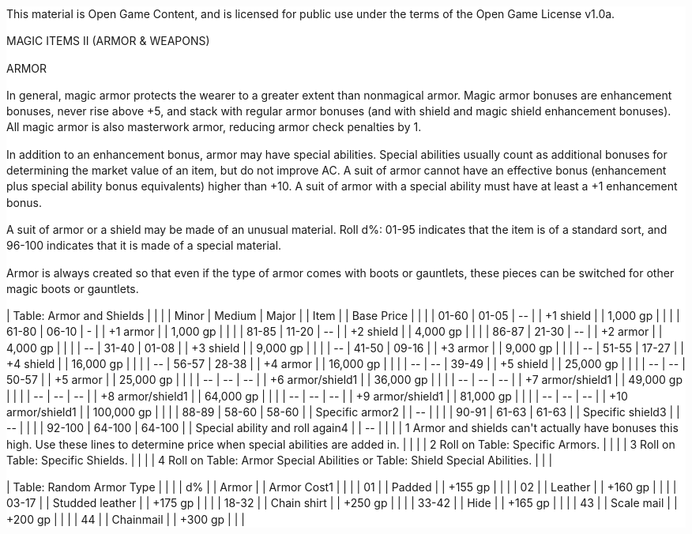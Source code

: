 This material is Open Game Content, and is licensed for public use under the terms of the Open Game License v1.0a.

MAGIC ITEMS II (ARMOR & WEAPONS)



ARMOR

In general, magic armor protects the wearer to a greater extent than nonmagical armor. Magic armor bonuses are enhancement bonuses, never rise above +5, and stack with regular armor bonuses (and with shield and magic shield enhancement bonuses). All magic armor is also masterwork armor, reducing armor check penalties by 1.

In addition to an enhancement bonus, armor may have special abilities. Special abilities usually count as additional bonuses for determining the market value of an item, but do not improve AC. A suit of armor cannot have an effective bonus (enhancement plus special ability bonus equivalents) higher than +10. A suit of armor with a special ability must have at least a +1 enhancement bonus.

A suit of armor or a shield may be made of an unusual material. Roll d%: 01-95 indicates that the item is of a standard sort, and 96-100 indicates that it is made of a special material.

Armor is always created so that even if the type of armor comes with boots or gauntlets, these pieces can be switched for other magic boots or gauntlets.



| Table: Armor and Shields | |  |
| Minor | Medium | Major | | Item | | Base Price | |  |
| 01-60 | 01-05 | -- | | +1 shield | | 1,000 gp | |  |
| 61-80 | 06-10 | - | | +1 armor | | 1,000 gp | |  |
| 81-85 | 11-20 | -- | | +2 shield | | 4,000 gp | |  |
| 86-87 | 21-30 | -- | | +2 armor | | 4,000 gp | |  |
| -- | 31-40 | 01-08 | | +3 shield | | 9,000 gp | |  |
| -- | 41-50 | 09-16 | | +3 armor | | 9,000 gp | |  |
| -- | 51-55 | 17-27 | | +4 shield | | 16,000 gp | |  |
| -- | 56-57 | 28-38 | | +4 armor | | 16,000 gp | |  |
| -- | -- | 39-49 | | +5 shield | | 25,000 gp | |  |
| -- | -- | 50-57 | | +5 armor | | 25,000 gp | |  |
| -- | -- | -- | | +6 armor/shield1 | | 36,000 gp | |  |
| -- | -- | -- | | +7 armor/shield1 | | 49,000 gp | |  |
| -- | -- | -- | | +8 armor/shield1 | | 64,000 gp | |  |
| -- | -- | -- | | +9 armor/shield1 | | 81,000 gp | |  |
| -- | -- | -- | | +10 armor/shield1 | | 100,000 gp | |  |
| 88-89 | 58-60 | 58-60 | | Specific armor2 | | -- | |  |
| 90-91 | 61-63 | 61-63 | | Specific shield3 | | -- | |  |
| 92-100 | 64-100 | 64-100 | | Special ability and roll again4 | | -- | |  |
| 1 Armor and shields can't actually have bonuses this high. Use these lines to determine price when special abilities are added in. | |  |
| 2 Roll on Table: Specific Armors. | |  |
| 3 Roll on Table: Specific Shields. | |  |
| 4 Roll on Table: Armor Special Abilities or Table: Shield Special Abilities. | |  |


| Table: Random Armor Type | |  |
| d% | | Armor | | Armor Cost1 | |  |
| 01 | | Padded | | +155 gp | |  |
| 02 | | Leather | | +160 gp | |  |
| 03-17 | | Studded leather | | +175 gp | |  |
| 18-32 | | Chain shirt | | +250 gp | |  |
| 33-42 | | Hide | | +165 gp | |  |
| 43 | | Scale mail | | +200 gp | |  |
| 44 | | Chainmail | | +300 gp | |  |